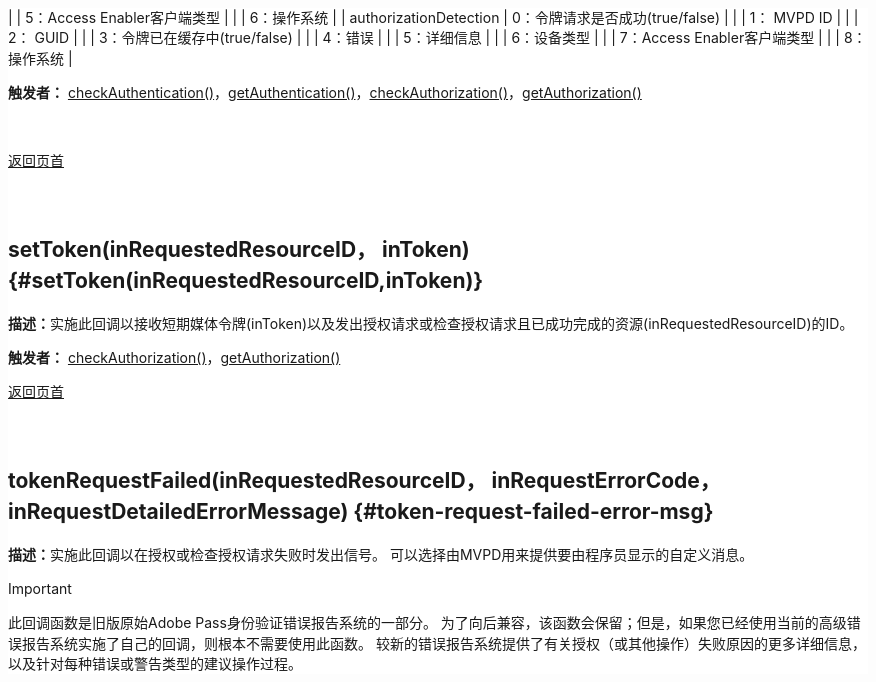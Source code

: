 |  | 5：Access Enabler客户端类型 |
|  | 6：操作系统 |
| authorizationDetection | 0：令牌请求是否成功(true/false) |
|  | 1： MVPD ID |
|  | 2： GUID |
|  | 3：令牌已在缓存中(true/false) |
|  | 4：错误 |
|  | 5：详细信息 |
|  | 6：设备类型 |
|  | 7：Access Enabler客户端类型 |
|  | 8：操作系统 |


**触发者：** [checkAuthentication()](#checkauthn-checkauthn)，[getAuthentication()](#getauthenticationredirecturl-getauthenticationredirecturl)，[checkAuthorization()](#checkauthorizationinresourceid-checkauthorizationinresourceid)，[getAuthorization()](#getauthorizationinresourceid-redirecturl-getauthorizationinresourceidredirecturl)

</br>

[返回页首](#top)

</br>

## setToken(inRequestedResourceID， inToken) {#setToken(inRequestedResourceID,inToken)}

**描述：**&#x200B;实施此回调以接收短期媒体令牌(inToken)以及发出授权请求或检查授权请求且已成功完成的资源(inRequestedResourceID)的ID。

**触发者：** [checkAuthorization()](#checkAuthZ)，[getAuthorization()](#getAuthZ)
</br>

[返回页首](#top)

</br>

## tokenRequestFailed(inRequestedResourceID， inRequestErrorCode， inRequestDetailedErrorMessage) {#token-request-failed-error-msg}

**描述：**&#x200B;实施此回调以在授权或检查授权请求失败时发出信号。 可以选择由MVPD用来提供要由程序员显示的自定义消息。

>[!IMPORTANT]
>
>此回调函数是旧版原始Adobe Pass身份验证错误报告系统的一部分。 为了向后兼容，该函数会保留；但是，如果您已经使用当前的高级错误报告系统实施了自己的回调，则根本不需要使用此函数。 较新的错误报告系统提供了有关授权（或其他操作）失败原因的更多详细信息，以及针对每种错误或警告类型的建议操作过程。
